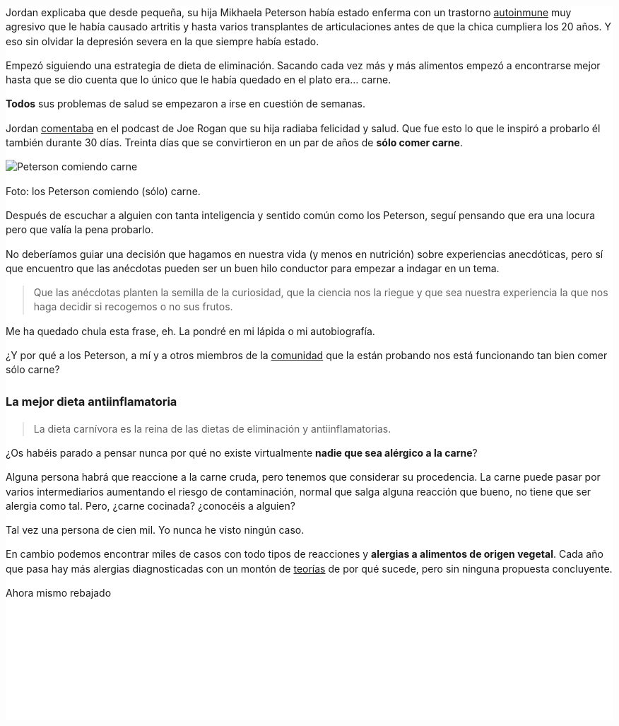 Jordan explicaba que desde pequeña, su hija Mikhaela Peterson había estado enferma con un trastorno [autoinmune](https://www.healthline.com/health/es/enfermedades-autoinmunes) muy agresivo que le había causado artritis y hasta varios transplantes de articulaciones antes de que la chica cumpliera los 20 años. Y eso sin olvidar la depresión severa en la que siempre había estado.

Empezó siguiendo una estrategia de dieta de eliminación. Sacando cada vez más y más alimentos empezó a encontrarse mejor hasta que se dio cuenta que lo único que le había quedado en el plato era… carne.

**Todos** sus problemas de salud se empezaron a irse en cuestión de semanas.

Jordan [comentaba](https://youtu.be/HLF29w6YqXs?t=130) en el podcast de Joe Rogan que su hija radiaba felicidad y salud. Que fue esto lo que le inspiró a probarlo él también durante 30 días. Treinta días que se convirtieron en un par de años de **sólo comer carne**.

![Peterson comiendo carne](./wp-content/uploads/2021/10peterson-comiendo-carne.jpeg)

Foto: los Peterson comiendo (sólo) carne.

Después de escuchar a alguien con tanta inteligencia y sentido común como los Peterson, seguí pensando que era una locura pero que valía la pena probarlo.

No deberíamos guiar una decisión que hagamos en nuestra vida (y menos en nutrición) sobre experiencias anecdóticas, pero sí que encuentro que las anécdotas pueden ser un buen hilo conductor para empezar a indagar en un tema.

> Que las anécdotas planten la semilla de la curiosidad, que la ciencia nos la riegue y que sea nuestra experiencia la que nos haga decidir si recogemos o no sus frutos.

Me ha quedado chula esta frase, eh. La pondré en mi lápida o mi autobiografía.

¿Y por qué a los Peterson, a mí y a otros miembros de la [comunidad](#unirse) que la están probando nos está funcionando tan bien comer sólo carne?

### La mejor dieta antiinflamatoria

> La dieta carnívora es la reina de las dietas de eliminación y antiinflamatorias.

¿Os habéis parado a pensar nunca por qué no existe virtualmente **nadie que sea alérgico a la carne**?

Alguna persona habrá que reaccione a la carne cruda, pero tenemos que considerar su procedencia. La carne puede pasar por varios intermediarios aumentando el riesgo de contaminación, normal que salga alguna reacción que bueno, no tiene que ser alergia como tal. Pero, ¿carne cocinada? ¿conocéis a alguien?

Tal vez una persona de cien mil. Yo nunca he visto ningún caso.

En cambio podemos encontrar miles de casos con todo tipos de reacciones y **alergias a alimentos de origen vegetal**. Cada año que pasa hay más alergias diagnosticadas con un montón de [teorías](https://www.bbc.com/mundo/vert-fut-54722040) de por qué sucede, pero sin ninguna propuesta concluyente.

Ahora mismo rebajado

[![Cerebro de pan: La devastadora verdad sobre los efectos del trigo, el azúcar y los carbohidratos en...](./wp-content/plugins/aawp/public/image.php?url=YUhSMGNITTZMeTl0TG0xbFpHbGhMV0Z0WVhwdmJpNWpiMjB2YVcxaFoyVnpMMGt2TlRGeE1WcFhha0pRU2t3dVgxTk1NVFl3WHk1cWNHYz18MTcyOTA1NTUyOQ=)](https://www.amazon.es/dp8466334688?tag=pau-ninja-21&linkCode=ogi&th=1&psc=1 "Cerebro de pan: La devastadora verdad sobre los efectos del trigo, el azúcar y los carbohidratos en...")
